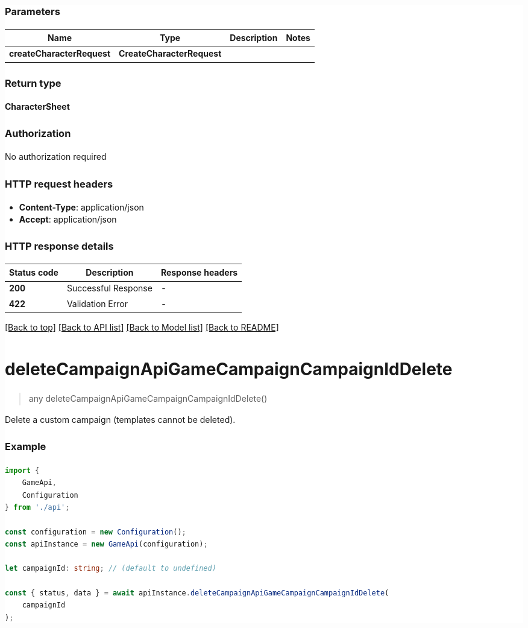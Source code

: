 ### Parameters

|Name | Type | Description  | Notes|
|------------- | ------------- | ------------- | -------------|
| **createCharacterRequest** | **CreateCharacterRequest**|  | |


### Return type

**CharacterSheet**

### Authorization

No authorization required

### HTTP request headers

 - **Content-Type**: application/json
 - **Accept**: application/json


### HTTP response details
| Status code | Description | Response headers |
|-------------|-------------|------------------|
|**200** | Successful Response |  -  |
|**422** | Validation Error |  -  |

[[Back to top]](#) [[Back to API list]](../README.md#documentation-for-api-endpoints) [[Back to Model list]](../README.md#documentation-for-models) [[Back to README]](../README.md)

# **deleteCampaignApiGameCampaignCampaignIdDelete**
> any deleteCampaignApiGameCampaignCampaignIdDelete()

Delete a custom campaign (templates cannot be deleted).

### Example

```typescript
import {
    GameApi,
    Configuration
} from './api';

const configuration = new Configuration();
const apiInstance = new GameApi(configuration);

let campaignId: string; // (default to undefined)

const { status, data } = await apiInstance.deleteCampaignApiGameCampaignCampaignIdDelete(
    campaignId
);
```
